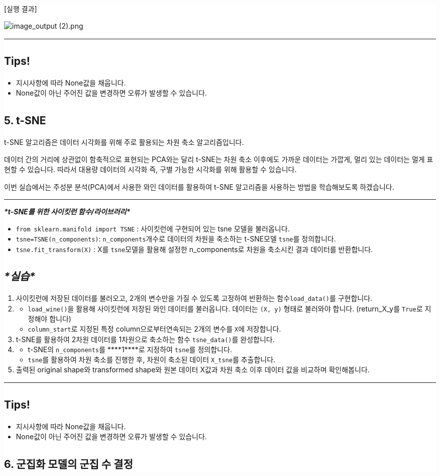 [실행 결과]

![image_output (2).png](https://cdn-api.elice.io/api-attachment/attachment/70e4fa1e6e50450499a5c4c38ad1e8d8/image_output%20%282%29.png)



------

## Tips!

- 지시사항에 따라 None값을 채웁니다.
- None값이 아닌 주어진 값을 변경하면 오류가 발생할 수 있습니다.





## 5. t-SNE

t-SNE 알고리즘은 데이터 시각화를 위해 주로 활용되는 차원 축소 알고리즘입니다.

데이터 간의 거리에 상관없이 함축적으로 표현되는 PCA와는 달리 t-SNE는 차원 축소 이후에도 가까운 데이터는 가깝게, 멀리 있는 데이터는 멀게 표현할 수 있습니다. 따라서 대용량 데이터의 시각화 즉, 구별 가능한 시각화를 위해 활용할 수 있습니다.

이번 실습에서는 주성분 분석(PCA)에서 사용한 와인 데이터를 활용하여 t-SNE 알고리즘을 사용하는 방법을 학습해보도록 하겠습니다.

------

***\*t-SNE를 위한 사이킷런 함수/라이브러리\****

- `from sklearn.manifold import TSNE` : 사이킷런에 구현되어 있는 tsne 모델을 불러옵니다.
- `tsne=TSNE(n_components)`: `n_components`개수로 데이터의 차원을 축소하는 t-SNE모델 `tsne`를 정의합니다.
- `tsne.fit_transform(X)` : X를 `tsne`모델을 활용해 설정한 n_components로 차원을 축소시킨 결과 데이터를 반환합니다.

## ***\*실습\**** 

1. 사이킷런에 저장된 데이터를 불러오고, 2개의 변수만을 가질 수 있도록 고정하여 반환하는 함수`load_data()`를 구현합니다.
2. - `load_wine()`을 활용해 사이킷런에 저장된 와인 데이터를 불러옵니다. 데이터는 `(X, y)` 형태로 불러와야 합니다. (return_X_y를 `True`로 지정해야 합니다)
   - `column_start`로 지정된 특정 column으로부터연속되는 2개의 변수를 `X`에 저장합니다.
3. t-SNE를 활용하여 2차원 데이터를 1차원으로 축소하는 함수 `tsne_data()`를 완성합니다.
4. - t-SNE의 `n_components`를 ***\*1\****로 지정하여 `tsne`를 정의합니다.
   - `tsne`를 활용하여 차원 축소를 진행한 후, 차원이 축소된 데이터 `X_tsne`를 추출합니다.
5. 출력된 original shape와 transformed shape와 원본 데이터 X값과 차원 축소 이후 데이터 값을 비교하며 확인해봅니다.



------

## Tips!

- 지시사항에 따라 None값을 채웁니다.
- None값이 아닌 주어진 값을 변경하면 오류가 발생할 수 있습니다.



## 6. 군집화 모델의 군집 수 결정
